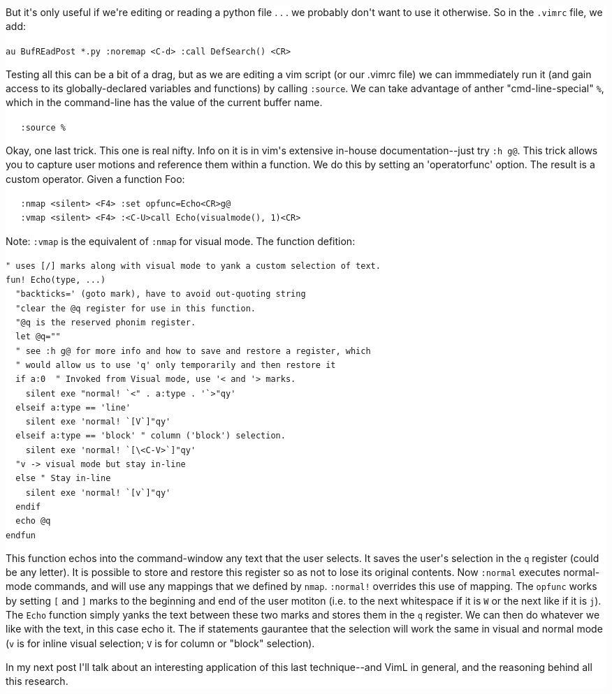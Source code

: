 But it's only useful if we're editing or reading a python file . . . we probably don't want to use it otherwise. So in the `.vimrc` file, we add:
```viml
au BufREadPost *.py :noremap <C-d> :call DefSearch() <CR>
```
Testing all this can be a bit of a drag, but as we are editing a vim script (or our .vimrc file) we can immmediately run it (and gain access to its globally-declared variables and functions) by calling `:source`. We can take advantage of anther "cmd-line-special" `%`, which in the command-line has the value of the current buffer name.
```viml
   :source %
```
Okay, one last trick. This one is real nifty. Info on it is in vim's extensive in-house documentation--just try `:h g@`. This trick allows you to capture user motions and reference them within a function. We do this by setting an 'operatorfunc' option. The result is a custom operator. Given a function Foo:

```viml
   :nmap <silent> <F4> :set opfunc=Echo<CR>g@
   :vmap <silent> <F4> :<C-U>call Echo(visualmode(), 1)<CR>
```
Note: `:vmap` is the equivalent of `:nmap` for visual mode. The function defition:

```viml
" uses [/] marks along with visual mode to yank a custom selection of text.
fun! Echo(type, ...)
  "backticks=' (goto mark), have to avoid out-quoting string
  "clear the @q register for use in this function.
  "@q is the reserved phonim register.
  let @q=""
  " see :h g@ for more info and how to save and restore a register, which
  " would allow us to use 'q' only temporarily and then restore it 
  if a:0  " Invoked from Visual mode, use '< and '> marks.
    silent exe "normal! `<" . a:type . '`>"qy'
  elseif a:type == 'line'
    silent exe 'normal! `[V`]"qy'
  elseif a:type == 'block' " column ('block') selection. 
    silent exe 'normal! `[\<C-V>`]"qy'
  "v -> visual mode but stay in-line
  else " Stay in-line
    silent exe 'normal! `[v`]"qy'  
  endif
  echo @q
endfun
```

This function echos into the command-window any text that the user selects. It saves the user's selection in the `q` register (could be any letter). It is possible to store and restore this register so as not to lose its original contents.  Now `:normal` executes normal-mode commands, and will use any mappings that we defined by `nmap`. `:normal!` overrides this use of mapping.  The `opfunc` works by setting `[` and `]` marks to the beginning and end of the user motiton (i.e. to the next whitespace if it is `W` or the next like if it is `j`). The `Echo` function simply yanks the text between these two marks and stores them in the `q` register. We can then do whatever we like with the text, in this case echo it. The if statements gaurantee that the selection will work the same in visual and normal mode (`v` is for inline visual selection; `V` is for column or "block" selection). 

In my next post I'll talk about an interesting application of this last technique--and VimL in general, and the reasoning behind all this research.
